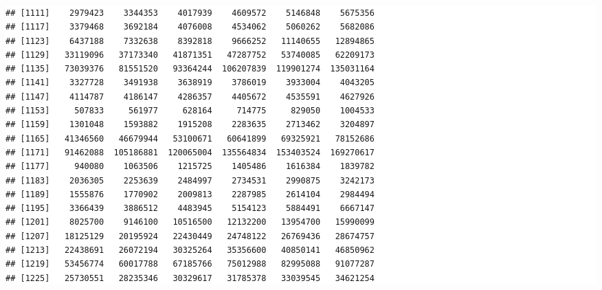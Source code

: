     ## [1111]    2979423    3344353    4017939    4609572    5146848    5675356
    ## [1117]    3379468    3692184    4076008    4534062    5060262    5682086
    ## [1123]    6437188    7332638    8392818    9666252   11140655   12894865
    ## [1129]   33119096   37173340   41871351   47287752   53740085   62209173
    ## [1135]   73039376   81551520   93364244  106207839  119901274  135031164
    ## [1141]    3327728    3491938    3638919    3786019    3933004    4043205
    ## [1147]    4114787    4186147    4286357    4405672    4535591    4627926
    ## [1153]     507833     561977     628164     714775     829050    1004533
    ## [1159]    1301048    1593882    1915208    2283635    2713462    3204897
    ## [1165]   41346560   46679944   53100671   60641899   69325921   78152686
    ## [1171]   91462088  105186881  120065004  135564834  153403524  169270617
    ## [1177]     940080    1063506    1215725    1405486    1616384    1839782
    ## [1183]    2036305    2253639    2484997    2734531    2990875    3242173
    ## [1189]    1555876    1770902    2009813    2287985    2614104    2984494
    ## [1195]    3366439    3886512    4483945    5154123    5884491    6667147
    ## [1201]    8025700    9146100   10516500   12132200   13954700   15990099
    ## [1207]   18125129   20195924   22430449   24748122   26769436   28674757
    ## [1213]   22438691   26072194   30325264   35356600   40850141   46850962
    ## [1219]   53456774   60017788   67185766   75012988   82995088   91077287
    ## [1225]   25730551   28235346   30329617   31785378   33039545   34621254